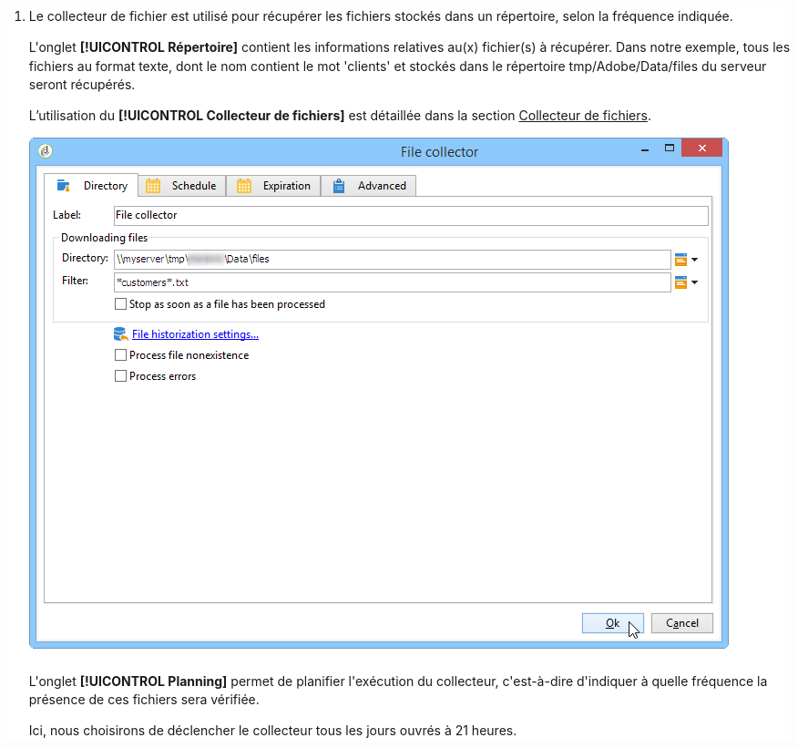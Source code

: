 1. Le collecteur de fichier est utilisé pour récupérer les fichiers stockés dans un répertoire, selon la fréquence indiquée.

   L&#39;onglet **[!UICONTROL Répertoire]** contient les informations relatives au(x) fichier(s) à récupérer. Dans notre exemple, tous les fichiers au format texte, dont le nom contient le mot &#39;clients&#39; et stockés dans le répertoire tmp/Adobe/Data/files du serveur seront récupérés.

   L’utilisation du **[!UICONTROL Collecteur de fichiers]** est détaillée dans la section [Collecteur de fichiers](file-collector.md).

   ![](assets/s_advuser_load_file_sample_1.png)

   L&#39;onglet **[!UICONTROL Planning]** permet de planifier l&#39;exécution du collecteur, c&#39;est-à-dire d&#39;indiquer à quelle fréquence la présence de ces fichiers sera vérifiée.

   Ici, nous choisirons de déclencher le collecteur tous les jours ouvrés à 21 heures.

